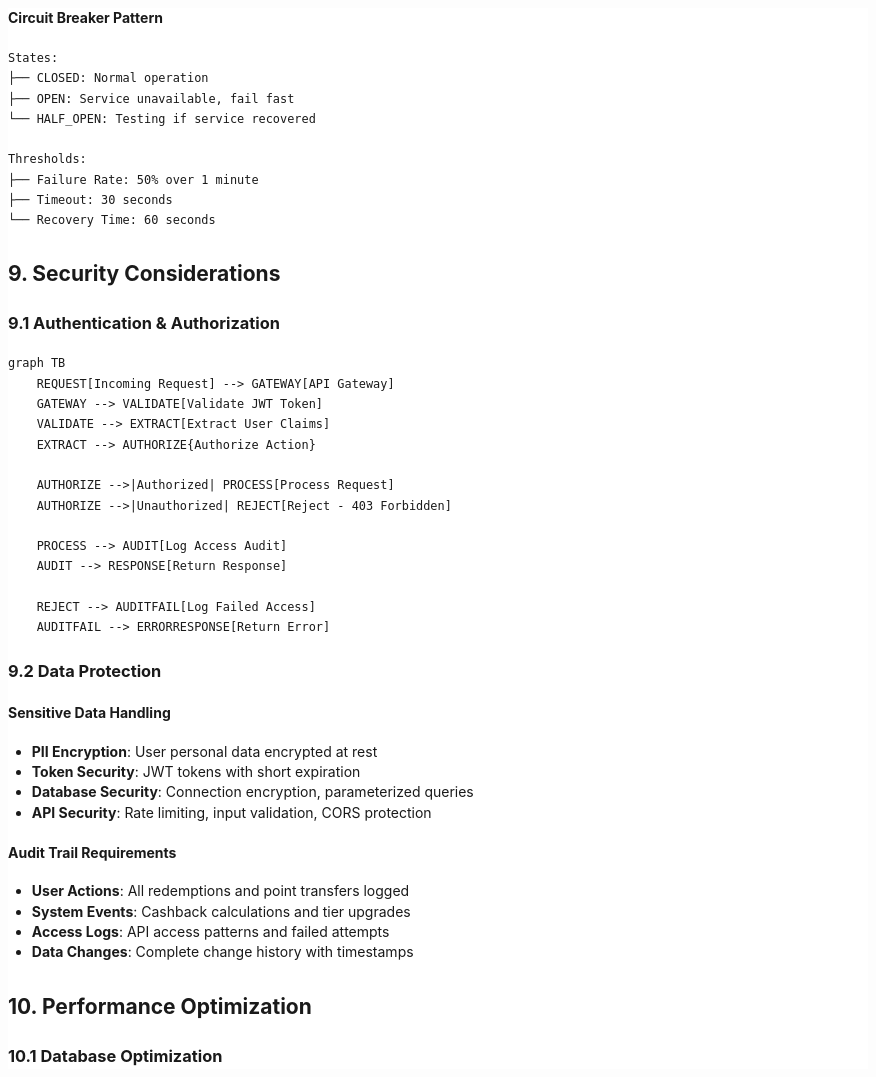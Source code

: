 #### Circuit Breaker Pattern
```
States:
├── CLOSED: Normal operation
├── OPEN: Service unavailable, fail fast
└── HALF_OPEN: Testing if service recovered

Thresholds:
├── Failure Rate: 50% over 1 minute
├── Timeout: 30 seconds
└── Recovery Time: 60 seconds
```

## 9. Security Considerations

### 9.1 Authentication & Authorization

```mermaid
graph TB
    REQUEST[Incoming Request] --> GATEWAY[API Gateway]
    GATEWAY --> VALIDATE[Validate JWT Token]
    VALIDATE --> EXTRACT[Extract User Claims]
    EXTRACT --> AUTHORIZE{Authorize Action}
    
    AUTHORIZE -->|Authorized| PROCESS[Process Request]
    AUTHORIZE -->|Unauthorized| REJECT[Reject - 403 Forbidden]
    
    PROCESS --> AUDIT[Log Access Audit]
    AUDIT --> RESPONSE[Return Response]
    
    REJECT --> AUDITFAIL[Log Failed Access]
    AUDITFAIL --> ERRORRESPONSE[Return Error]
```

### 9.2 Data Protection

#### Sensitive Data Handling
- **PII Encryption**: User personal data encrypted at rest
- **Token Security**: JWT tokens with short expiration
- **Database Security**: Connection encryption, parameterized queries
- **API Security**: Rate limiting, input validation, CORS protection

#### Audit Trail Requirements
- **User Actions**: All redemptions and point transfers logged
- **System Events**: Cashback calculations and tier upgrades
- **Access Logs**: API access patterns and failed attempts
- **Data Changes**: Complete change history with timestamps

## 10. Performance Optimization

### 10.1 Database Optimization
